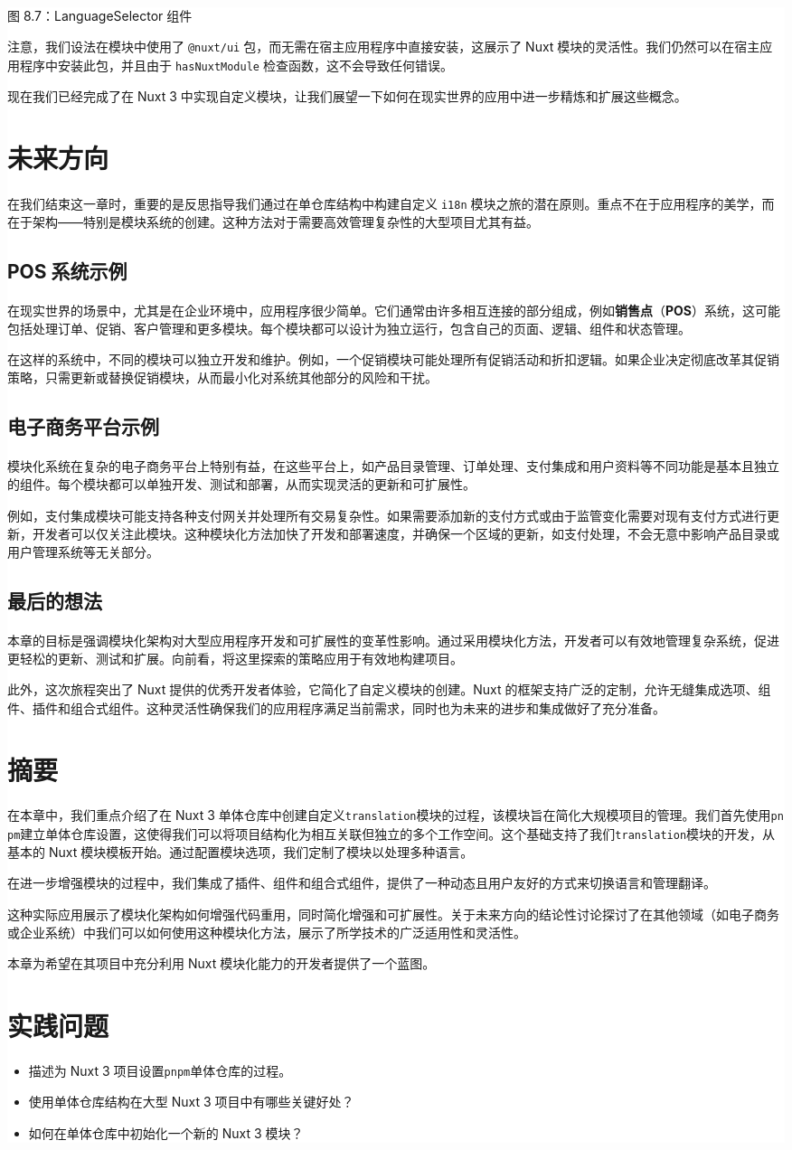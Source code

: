 
图 8.7：LanguageSelector 组件

注意，我们设法在模块中使用了 `@nuxt/ui` 包，而无需在宿主应用程序中直接安装，这展示了 Nuxt 模块的灵活性。我们仍然可以在宿主应用程序中安装此包，并且由于 `hasNuxtModule` 检查函数，这不会导致任何错误。

现在我们已经完成了在 Nuxt 3 中实现自定义模块，让我们展望一下如何在现实世界的应用中进一步精炼和扩展这些概念。

# 未来方向

在我们结束这一章时，重要的是反思指导我们通过在单仓库结构中构建自定义 `i18n` 模块之旅的潜在原则。重点不在于应用程序的美学，而在于架构——特别是模块系统的创建。这种方法对于需要高效管理复杂性的大型项目尤其有益。

## POS 系统示例

在现实世界的场景中，尤其是在企业环境中，应用程序很少简单。它们通常由许多相互连接的部分组成，例如**销售点**（**POS**）系统，这可能包括处理订单、促销、客户管理和更多模块。每个模块都可以设计为独立运行，包含自己的页面、逻辑、组件和状态管理。

在这样的系统中，不同的模块可以独立开发和维护。例如，一个促销模块可能处理所有促销活动和折扣逻辑。如果企业决定彻底改革其促销策略，只需更新或替换促销模块，从而最小化对系统其他部分的风险和干扰。

## 电子商务平台示例

模块化系统在复杂的电子商务平台上特别有益，在这些平台上，如产品目录管理、订单处理、支付集成和用户资料等不同功能是基本且独立的组件。每个模块都可以单独开发、测试和部署，从而实现灵活的更新和可扩展性。

例如，支付集成模块可能支持各种支付网关并处理所有交易复杂性。如果需要添加新的支付方式或由于监管变化需要对现有支付方式进行更新，开发者可以仅关注此模块。这种模块化方法加快了开发和部署速度，并确保一个区域的更新，如支付处理，不会无意中影响产品目录或用户管理系统等无关部分。

## 最后的想法

本章的目标是强调模块化架构对大型应用程序开发和可扩展性的变革性影响。通过采用模块化方法，开发者可以有效地管理复杂系统，促进更轻松的更新、测试和扩展。向前看，将这里探索的策略应用于有效地构建项目。

此外，这次旅程突出了 Nuxt 提供的优秀开发者体验，它简化了自定义模块的创建。Nuxt 的框架支持广泛的定制，允许无缝集成选项、组件、插件和组合式组件。这种灵活性确保我们的应用程序满足当前需求，同时也为未来的进步和集成做好了充分准备。

# 摘要

在本章中，我们重点介绍了在 Nuxt 3 单体仓库中创建自定义`translation`模块的过程，该模块旨在简化大规模项目的管理。我们首先使用`pnpm`建立单体仓库设置，这使得我们可以将项目结构化为相互关联但独立的多个工作空间。这个基础支持了我们`translation`模块的开发，从基本的 Nuxt 模块模板开始。通过配置模块选项，我们定制了模块以处理多种语言。

在进一步增强模块的过程中，我们集成了插件、组件和组合式组件，提供了一种动态且用户友好的方式来切换语言和管理翻译。

这种实际应用展示了模块化架构如何增强代码重用，同时简化增强和可扩展性。关于未来方向的结论性讨论探讨了在其他领域（如电子商务或企业系统）中我们可以如何使用这种模块化方法，展示了所学技术的广泛适用性和灵活性。

本章为希望在其项目中充分利用 Nuxt 模块化能力的开发者提供了一个蓝图。

# 实践问题

+   描述为 Nuxt 3 项目设置`pnpm`单体仓库的过程。

+   使用单体仓库结构在大型 Nuxt 3 项目中有哪些关键好处？

+   如何在单体仓库中初始化一个新的 Nuxt 3 模块？
